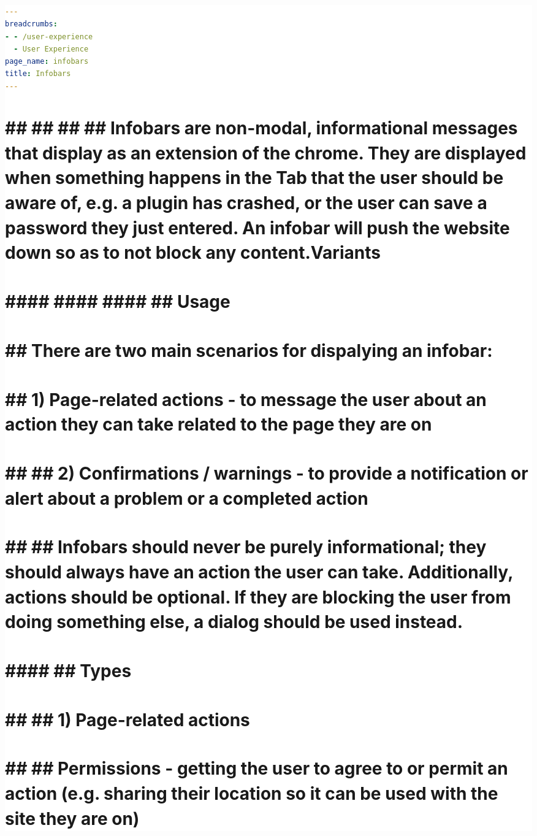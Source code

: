 ```yaml
---
breadcrumbs:
- - /user-experience
  - User Experience
page_name: infobars
title: Infobars
---
```


# **## **## **## **## Infobars are non-modal, informational messages that display as an extension of the chrome. They are displayed when something happens in the Tab that the user should be aware of, e.g. a plugin has crashed, or the user can save a password they just entered. An infobar will push the website down so as to not block any content.Variants********

# **#### **#### **#### **## Usage********

# **## **There are two main scenarios for dispalying an infobar:****
# **## **1) Page-related actions - to message the user about an action they can take related to the page they are on****

# **## ******## 2) Confirmations / warnings - to provide a notification or alert about a problem or a completed action********
# **## ******## Infobars should never be purely informational; they should always have an action the user can take. Additionally, actions should be optional. If they are blocking the user from doing something else, a dialog should be used instead.********

# **#### **## Types****

# **## **## 1) Page-related actions****

# **## **## Permissions - getting the user to agree to or permit an action (e.g. sharing their location so it can be used with the site they are on)****
